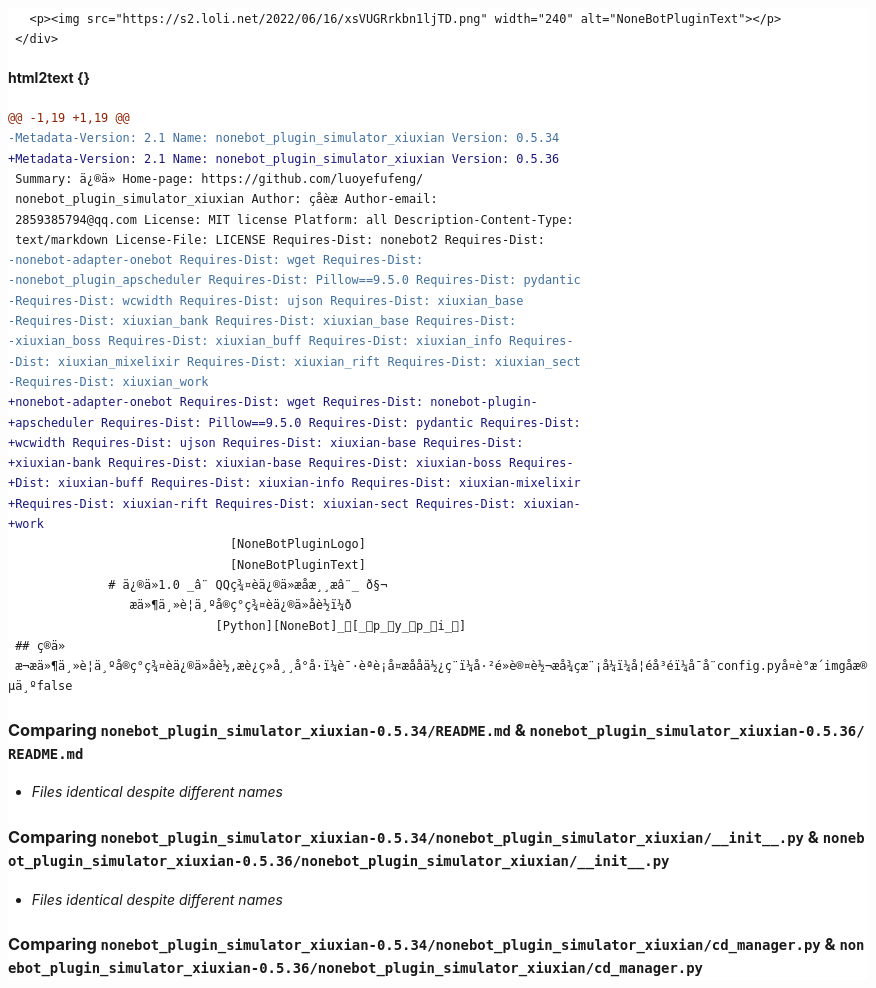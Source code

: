 ```diff
   <p><img src="https://s2.loli.net/2022/06/16/xsVUGRrkbn1ljTD.png" width="240" alt="NoneBotPluginText"></p>
 </div>
```

#### html2text {}

```diff
@@ -1,19 +1,19 @@
-Metadata-Version: 2.1 Name: nonebot_plugin_simulator_xiuxian Version: 0.5.34
+Metadata-Version: 2.1 Name: nonebot_plugin_simulator_xiuxian Version: 0.5.36
 Summary: ä¿®ä» Home-page: https://github.com/luoyefufeng/
 nonebot_plugin_simulator_xiuxian Author: çåèæ Author-email:
 2859385794@qq.com License: MIT license Platform: all Description-Content-Type:
 text/markdown License-File: LICENSE Requires-Dist: nonebot2 Requires-Dist:
-nonebot-adapter-onebot Requires-Dist: wget Requires-Dist:
-nonebot_plugin_apscheduler Requires-Dist: Pillow==9.5.0 Requires-Dist: pydantic
-Requires-Dist: wcwidth Requires-Dist: ujson Requires-Dist: xiuxian_base
-Requires-Dist: xiuxian_bank Requires-Dist: xiuxian_base Requires-Dist:
-xiuxian_boss Requires-Dist: xiuxian_buff Requires-Dist: xiuxian_info Requires-
-Dist: xiuxian_mixelixir Requires-Dist: xiuxian_rift Requires-Dist: xiuxian_sect
-Requires-Dist: xiuxian_work
+nonebot-adapter-onebot Requires-Dist: wget Requires-Dist: nonebot-plugin-
+apscheduler Requires-Dist: Pillow==9.5.0 Requires-Dist: pydantic Requires-Dist:
+wcwidth Requires-Dist: ujson Requires-Dist: xiuxian-base Requires-Dist:
+xiuxian-bank Requires-Dist: xiuxian-base Requires-Dist: xiuxian-boss Requires-
+Dist: xiuxian-buff Requires-Dist: xiuxian-info Requires-Dist: xiuxian-mixelixir
+Requires-Dist: xiuxian-rift Requires-Dist: xiuxian-sect Requires-Dist: xiuxian-
+work
                               [NoneBotPluginLogo]
                               [NoneBotPluginText]
              # ä¿®ä»1.0 _â¨ QQç¾¤èä¿®ä»æå­æ¸¸æâ¨_ ð§¬
                 æä»¶ä¸»è¦ä¸ºå®ç°ç¾¤èä¿®ä»åè½ï¼ð
                             [Python][NoneBot]_[_p_y_p_i_]
 ## ç®ä»
 æ¬æä»¶ä¸»è¦ä¸ºå®ç°ç¾¤èä¿®ä»åè½,æè¿ç»å¸¸å°å·ï¼è¯·èªè¡å¤æ­ååä½¿ç¨ï¼å·²é»è®¤è½¬æå¾çæ¨¡å¼ï¼å¦éå³é­ï¼å¯å¨config.pyå¤è°æ´imgå­æ®µä¸ºfalse
```

### Comparing `nonebot_plugin_simulator_xiuxian-0.5.34/README.md` & `nonebot_plugin_simulator_xiuxian-0.5.36/README.md`

 * *Files identical despite different names*

### Comparing `nonebot_plugin_simulator_xiuxian-0.5.34/nonebot_plugin_simulator_xiuxian/__init__.py` & `nonebot_plugin_simulator_xiuxian-0.5.36/nonebot_plugin_simulator_xiuxian/__init__.py`

 * *Files identical despite different names*

### Comparing `nonebot_plugin_simulator_xiuxian-0.5.34/nonebot_plugin_simulator_xiuxian/cd_manager.py` & `nonebot_plugin_simulator_xiuxian-0.5.36/nonebot_plugin_simulator_xiuxian/cd_manager.py`
